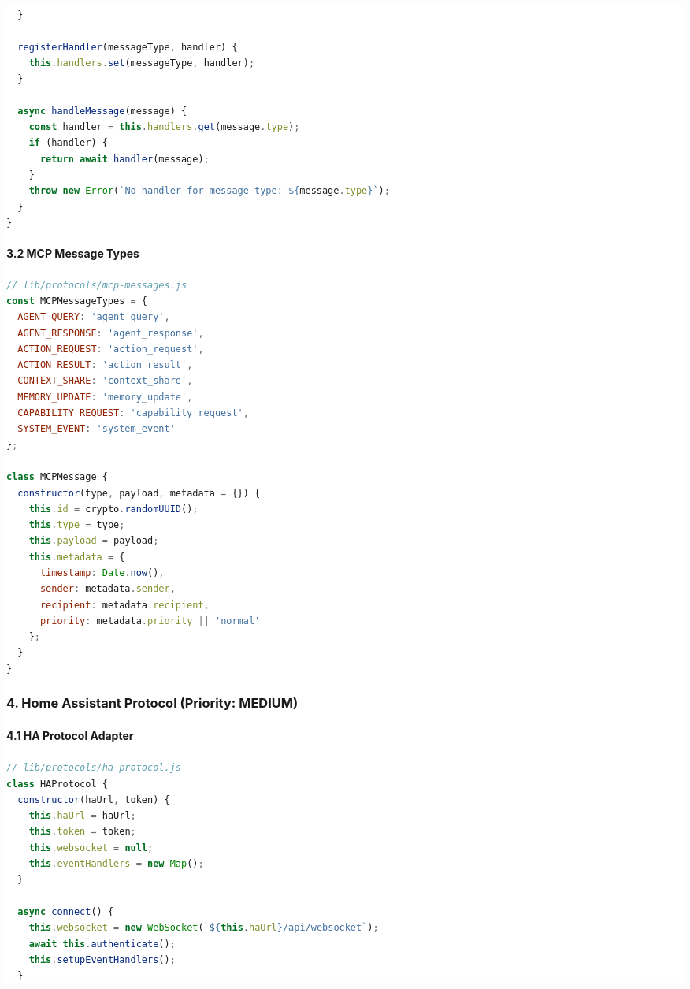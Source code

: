 ```javascript
  }

  registerHandler(messageType, handler) {
    this.handlers.set(messageType, handler);
  }

  async handleMessage(message) {
    const handler = this.handlers.get(message.type);
    if (handler) {
      return await handler(message);
    }
    throw new Error(`No handler for message type: ${message.type}`);
  }
}
```

#### 3.2 MCP Message Types
```javascript
// lib/protocols/mcp-messages.js
const MCPMessageTypes = {
  AGENT_QUERY: 'agent_query',
  AGENT_RESPONSE: 'agent_response',
  ACTION_REQUEST: 'action_request',
  ACTION_RESULT: 'action_result',
  CONTEXT_SHARE: 'context_share',
  MEMORY_UPDATE: 'memory_update',
  CAPABILITY_REQUEST: 'capability_request',
  SYSTEM_EVENT: 'system_event'
};

class MCPMessage {
  constructor(type, payload, metadata = {}) {
    this.id = crypto.randomUUID();
    this.type = type;
    this.payload = payload;
    this.metadata = {
      timestamp: Date.now(),
      sender: metadata.sender,
      recipient: metadata.recipient,
      priority: metadata.priority || 'normal'
    };
  }
}
```

### 4. **Home Assistant Protocol** (Priority: MEDIUM)

#### 4.1 HA Protocol Adapter
```javascript
// lib/protocols/ha-protocol.js
class HAProtocol {
  constructor(haUrl, token) {
    this.haUrl = haUrl;
    this.token = token;
    this.websocket = null;
    this.eventHandlers = new Map();
  }

  async connect() {
    this.websocket = new WebSocket(`${this.haUrl}/api/websocket`);
    await this.authenticate();
    this.setupEventHandlers();
  }
```